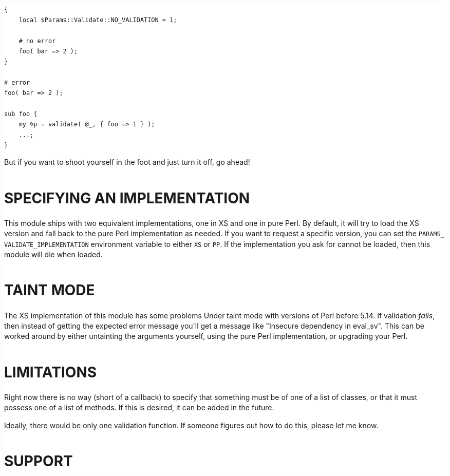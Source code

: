     {
        local $Params::Validate::NO_VALIDATION = 1;

        # no error
        foo( bar => 2 );
    }

    # error
    foo( bar => 2 );

    sub foo {
        my %p = validate( @_, { foo => 1 } );
        ...;
    }

But if you want to shoot yourself in the foot and just turn it off, go
ahead!

# SPECIFYING AN IMPLEMENTATION

This module ships with two equivalent implementations, one in XS and one in
pure Perl. By default, it will try to load the XS version and fall back to the
pure Perl implementation as needed. If you want to request a specific version,
you can set the `PARAMS_VALIDATE_IMPLEMENTATION` environment variable to
either `XS` or `PP`. If the implementation you ask for cannot be loaded,
then this module will die when loaded.

# TAINT MODE

The XS implementation of this module has some problems Under taint mode with
versions of Perl before 5.14. If validation _fails_, then instead of getting
the expected error message you'll get a message like "Insecure dependency in
eval\_sv". This can be worked around by either untainting the arguments
yourself, using the pure Perl implementation, or upgrading your Perl.

# LIMITATIONS

Right now there is no way (short of a callback) to specify that
something must be of one of a list of classes, or that it must possess
one of a list of methods. If this is desired, it can be added in the
future.

Ideally, there would be only one validation function. If someone
figures out how to do this, please let me know.

# SUPPORT
